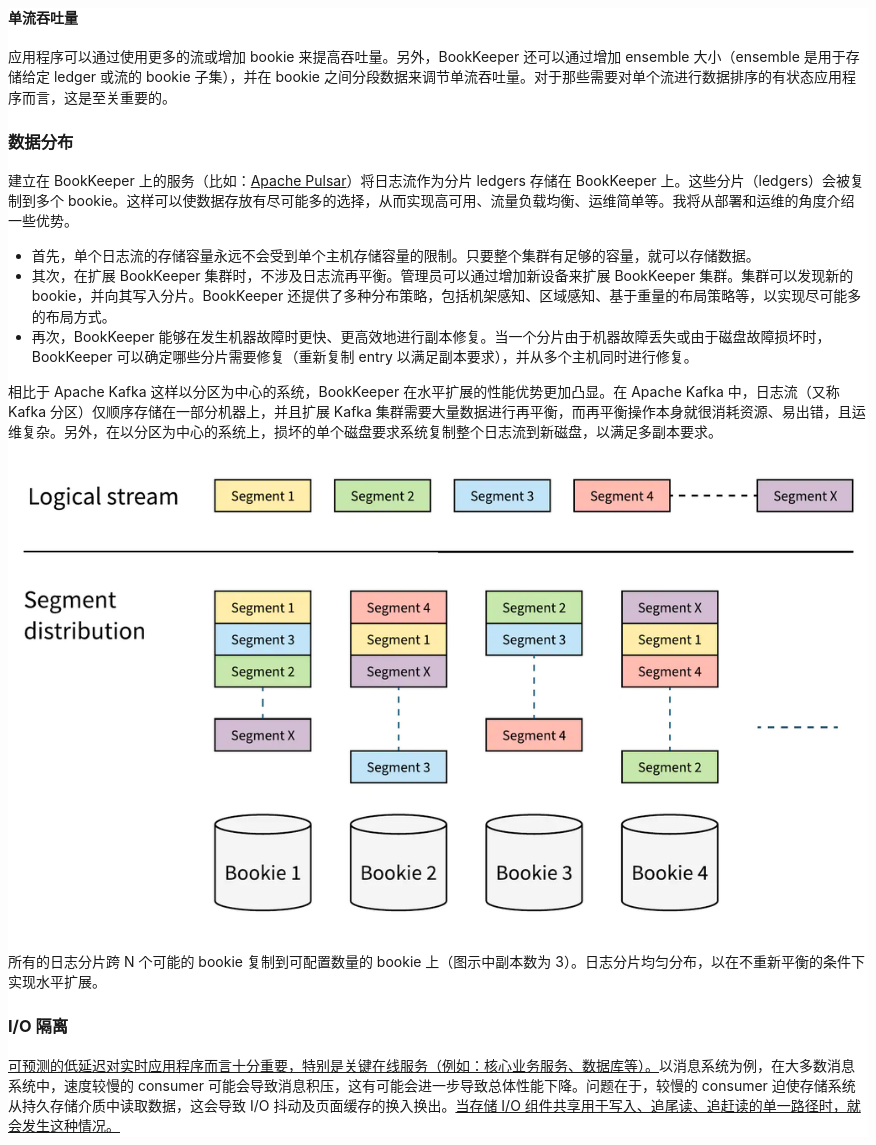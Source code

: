 #### 单流吞吐量

应用程序可以通过使用更多的流或增加 bookie 来提高吞吐量。另外，BookKeeper 还可以通过增加 ensemble 大小（ensemble 是用于存储给定 ledger 或流的 bookie 子集），并在 bookie 之间分段数据来调节单流吞吐量。对于那些需要对单个流进行数据排序的有状态应用程序而言，这是至关重要的。

### 数据分布

建立在 BookKeeper 上的服务（比如：[Apache Pulsar](https://link.zhihu.com/?target=https%3A//pulsar.apache.org/)）将日志流作为分片 ledgers 存储在 BookKeeper 上。这些分片（ledgers）会被复制到多个 bookie。这样可以使数据存放有尽可能多的选择，从而实现高可用、流量负载均衡、运维简单等。我将从部署和运维的角度介绍一些优势。

- 首先，单个日志流的存储容量永远不会受到单个主机存储容量的限制。只要整个集群有足够的容量，就可以存储数据。
- 其次，在扩展 BookKeeper 集群时，不涉及日志流再平衡。管理员可以通过增加新设备来扩展 BookKeeper 集群。集群可以发现新的 bookie，并向其写入分片。BookKeeper 还提供了多种分布策略，包括机架感知、区域感知、基于重量的布局策略等，以实现尽可能多的布局方式。
- 再次，BookKeeper 能够在发生机器故障时更快、更高效地进行副本修复。当一个分片由于机器故障丢失或由于磁盘故障损坏时，BookKeeper 可以确定哪些分片需要修复（重新复制 entry 以满足副本要求），并从多个主机同时进行修复。

相比于 Apache Kafka 这样以分区为中心的系统，BookKeeper 在水平扩展的性能优势更加凸显。在 Apache Kafka 中，日志流（又称 Kafka 分区）仅顺序存储在一部分机器上，并且扩展 Kafka 集群需要大量数据进行再平衡，而再平衡操作本身就很消耗资源、易出错，且运维复杂。另外，在以分区为中心的系统上，损坏的单个磁盘要求系统复制整个日志流到新磁盘，以满足多副本要求。

![why_bookkeeper_2_1](Pulsar/Bookkeeper/why_bookkeeper_2_1.webp)

所有的日志分片跨 N 个可能的 bookie 复制到可配置数量的 bookie 上（图示中副本数为 3）。日志分片均匀分布，以在不重新平衡的条件下实现水平扩展。

### I/O 隔离

<u>可预测的低延迟对实时应用程序而言十分重要，特别是关键在线服务（例如：核心业务服务、数据库等）。</u>以消息系统为例，在大多数消息系统中，速度较慢的 consumer 可能会导致消息积压，这有可能会进一步导致总体性能下降。问题在于，较慢的 consumer 迫使存储系统从持久存储介质中读取数据，这会导致 I/O 抖动及页面缓存的换入换出。<u>当存储 I/O 组件共享用于写入、追尾读、追赶读的单一路径时，就会发生这种情况。</u>
